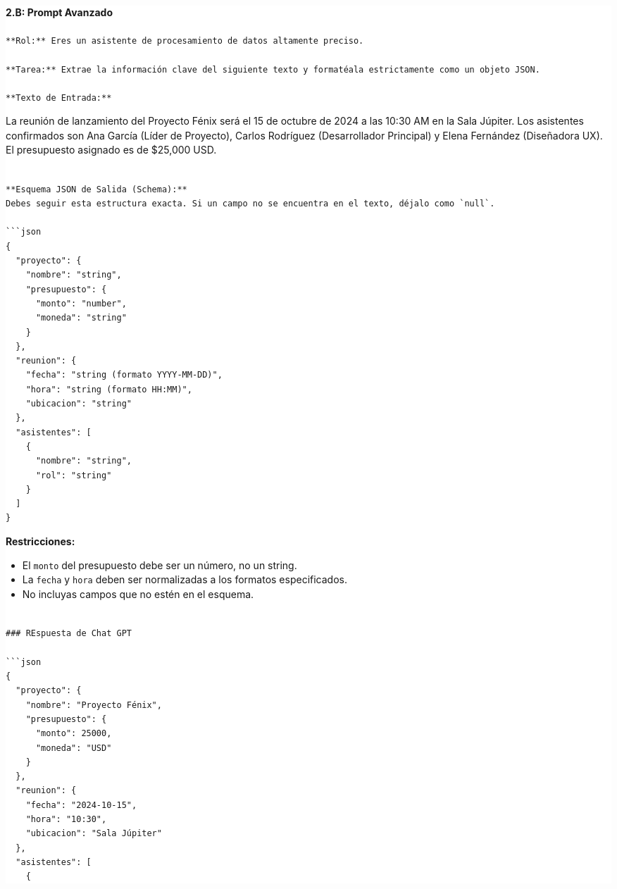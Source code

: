 
#### 2.B: Prompt Avanzado

```
**Rol:** Eres un asistente de procesamiento de datos altamente preciso.

**Tarea:** Extrae la información clave del siguiente texto y formatéala estrictamente como un objeto JSON.

**Texto de Entrada:**
```
La reunión de lanzamiento del Proyecto Fénix será el 15 de octubre de 2024 a las 10:30 AM en la Sala Júpiter. Los asistentes confirmados son Ana García (Líder de Proyecto), Carlos Rodríguez (Desarrollador Principal) y Elena Fernández (Diseñadora UX). El presupuesto asignado es de $25,000 USD.
```

**Esquema JSON de Salida (Schema):**
Debes seguir esta estructura exacta. Si un campo no se encuentra en el texto, déjalo como `null`.

```json
{
  "proyecto": {
    "nombre": "string",
    "presupuesto": {
      "monto": "number",
      "moneda": "string"
    }
  },
  "reunion": {
    "fecha": "string (formato YYYY-MM-DD)",
    "hora": "string (formato HH:MM)",
    "ubicacion": "string"
  },
  "asistentes": [
    {
      "nombre": "string",
      "rol": "string"
    }
  ]
}
```

**Restricciones:**
-   El `monto` del presupuesto debe ser un número, no un string.
-   La `fecha` y `hora` deben ser normalizadas a los formatos especificados.
-   No incluyas campos que no estén en el esquema.
```

### REspuesta de Chat GPT

```json
{
  "proyecto": {
    "nombre": "Proyecto Fénix",
    "presupuesto": {
      "monto": 25000,
      "moneda": "USD"
    }
  },
  "reunion": {
    "fecha": "2024-10-15",
    "hora": "10:30",
    "ubicacion": "Sala Júpiter"
  },
  "asistentes": [
    {
```